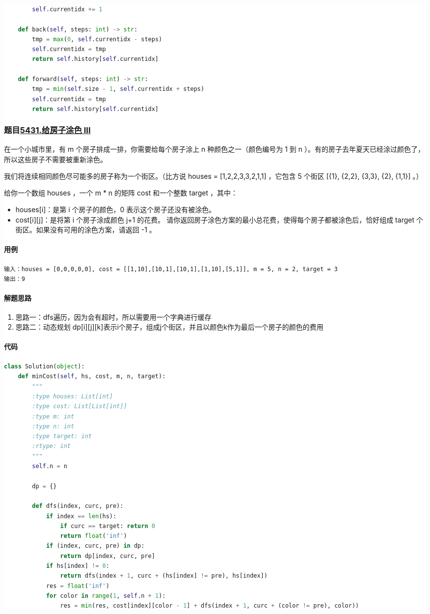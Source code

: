 ```python
        self.currentidx += 1

    def back(self, steps: int) -> str:
        tmp = max(0, self.currentidx - steps)
        self.currentidx = tmp
        return self.history[self.currentidx]

    def forward(self, steps: int) -> str:
        tmp = min(self.size - 1, self.currentidx + steps)
        self.currentidx = tmp
        return self.history[self.currentidx]
```

### 题目[5431.给房子涂色 III]()

在一个小城市里，有 m 个房子排成一排，你需要给每个房子涂上 n 种颜色之一（颜色编号为 1 到 n ）。有的房子去年夏天已经涂过颜色了，所以这些房子不需要被重新涂色。

我们将连续相同颜色尽可能多的房子称为一个街区。（比方说 houses = [1,2,2,3,3,2,1,1] ，它包含 5 个街区  [{1}, {2,2}, {3,3}, {2}, {1,1}] 。）

给你一个数组 houses ，一个 m * n 的矩阵 cost 和一个整数 target ，其中：

- houses[i]：是第 i 个房子的颜色，0 表示这个房子还没有被涂色。
- cost[i][j]：是将第 i 个房子涂成颜色 j+1 的花费。
请你返回房子涂色方案的最小总花费，使得每个房子都被涂色后，恰好组成 target 个街区。如果没有可用的涂色方案，请返回 -1 。

#### 用例
```
输入：houses = [0,0,0,0,0], cost = [[1,10],[10,1],[10,1],[1,10],[5,1]], m = 5, n = 2, target = 3
输出：9
```

#### 解题思路
1. 思路一：dfs遍历，因为会有超时，所以需要用一个字典进行缓存
2. 思路二：动态规划
    dp[i][j][k]表示i个房子，组成j个街区，并且以颜色k作为最后一个房子的颜色的费用

#### 代码
```python
class Solution(object):
    def minCost(self, hs, cost, m, n, target):
        """
        :type houses: List[int]
        :type cost: List[List[int]]
        :type m: int
        :type n: int
        :type target: int
        :rtype: int
        """
        self.n = n

        dp = {}

        def dfs(index, curc, pre):
            if index == len(hs):
                if curc == target: return 0
                return float('inf')
            if (index, curc, pre) in dp:
                return dp[index, curc, pre]
            if hs[index] != 0:
                return dfs(index + 1, curc + (hs[index] != pre), hs[index])
            res = float('inf')
            for color in range(1, self.n + 1):
                res = min(res, cost[index][color - 1] + dfs(index + 1, curc + (color != pre), color))
```
